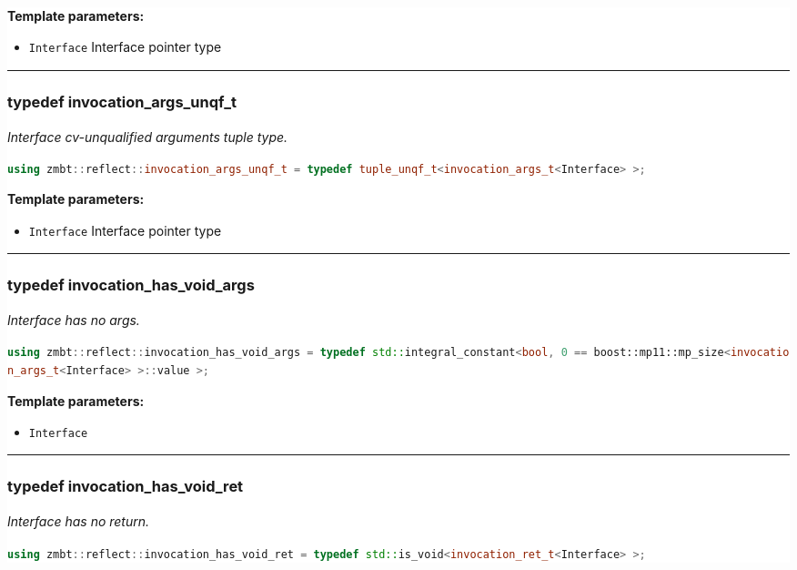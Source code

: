 



**Template parameters:**


* `Interface` Interface pointer type 




        

<hr>



### typedef invocation\_args\_unqf\_t 

_Interface cv-unqualified arguments tuple type._ 
```C++
using zmbt::reflect::invocation_args_unqf_t = typedef tuple_unqf_t<invocation_args_t<Interface> >;
```





**Template parameters:**


* `Interface` Interface pointer type 




        

<hr>



### typedef invocation\_has\_void\_args 

_Interface has no args._ 
```C++
using zmbt::reflect::invocation_has_void_args = typedef std::integral_constant<bool, 0 == boost::mp11::mp_size<invocation_args_t<Interface> >::value >;
```





**Template parameters:**


* `Interface` 




        

<hr>



### typedef invocation\_has\_void\_ret 

_Interface has no return._ 
```C++
using zmbt::reflect::invocation_has_void_ret = typedef std::is_void<invocation_ret_t<Interface> >;
```
